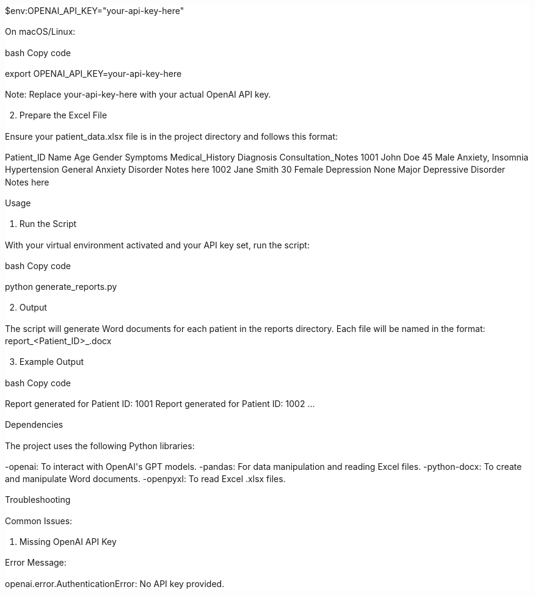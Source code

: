 $env:OPENAI_API_KEY="your-api-key-here"

On macOS/Linux:

bash
Copy code

export OPENAI_API_KEY=your-api-key-here

Note: Replace your-api-key-here with your actual OpenAI API key.

2. Prepare the Excel File

Ensure your patient_data.xlsx file is in the project directory and follows this format:

Patient_ID	Name	Age	Gender	Symptoms	Medical_History	Diagnosis	Consultation_Notes
1001	John Doe	45	Male	Anxiety, Insomnia	Hypertension	General Anxiety Disorder	Notes here
1002	Jane Smith	30	Female	Depression	None	Major Depressive Disorder	Notes here

Usage

1. Run the Script

With your virtual environment activated and your API key set, run the script:

bash
Copy code

python generate_reports.py

2. Output

The script will generate Word documents for each patient in the reports directory.
Each file will be named in the format: report_<Patient_ID>_<timestamp>.docx

3. Example Output

bash
Copy code

Report generated for Patient ID: 1001
Report generated for Patient ID: 1002
...

Dependencies

The project uses the following Python libraries:

-openai: To interact with OpenAI's GPT models.
-pandas: For data manipulation and reading Excel files.
-python-docx: To create and manipulate Word documents.
-openpyxl: To read Excel .xlsx files.

Troubleshooting

Common Issues:

1. Missing OpenAI API Key

Error Message:

openai.error.AuthenticationError: No API key provided.
